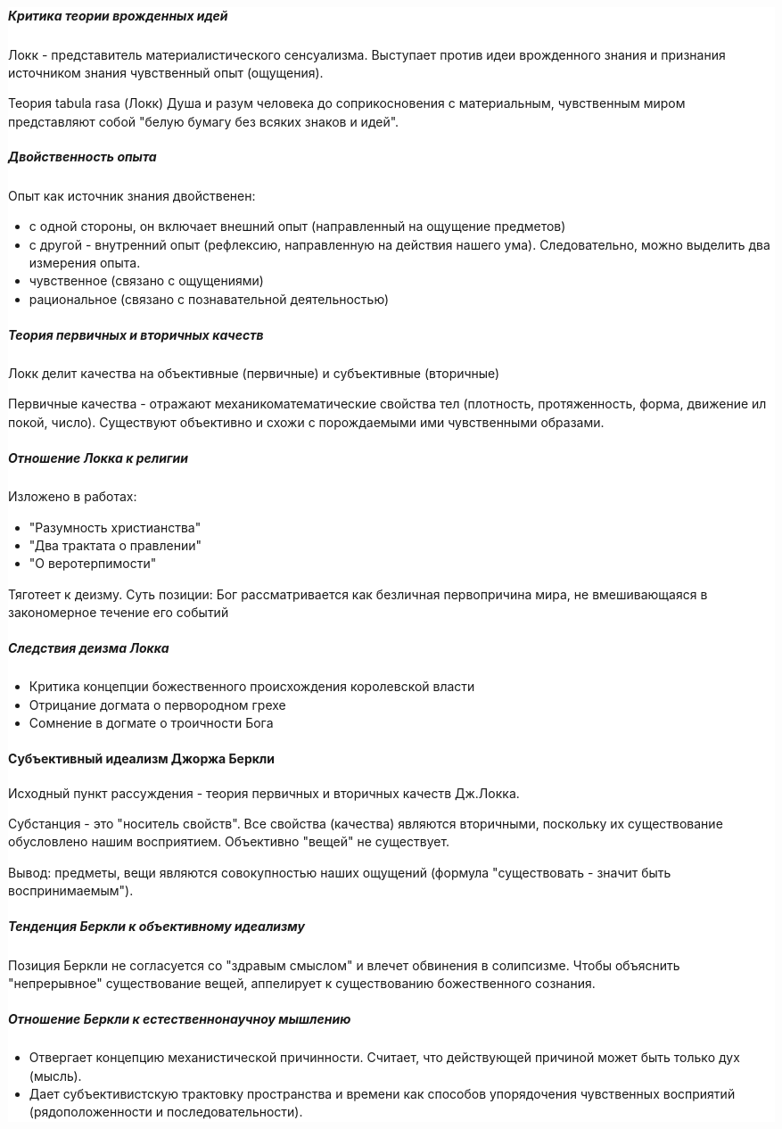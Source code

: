 ##### Критика теории врожденных идей
Локк - представитель материалистического сенсуализма. Выступает против идеи врожденного знания и признания источником знания чувственный опыт (ощущения).

Теория tabula rasa (Локк)
Душа и разум человека до соприкосновения с материальным, чувственным миром представляют собой "белую бумагу без всяких знаков и идей".

##### Двойственность опыта
Опыт как источник знания двойственен:
- с одной стороны, он включает внешний опыт (направленный на ощущение предметов)
- с другой - внутренний опыт (рефлексию, направленную на действия нашего ума). Следовательно, можно выделить два измерения опыта.
- чувственное (связано с ощущениями)
- рациональное (связано с познавательной деятельностью)

##### Теория первичных и вторичных качеств
Локк делит качества на объективные (первичные) и субъективные (вторичные)

Первичные качества - отражают механикоматематические свойства тел (плотность, протяженность, форма, движение ил покой, число). Существуют объективно и схожи с порождаемыми ими чувственными образами.

##### Отношение Локка к религии
Изложено в работах:
- "Разумность христианства"
- "Два трактата о правлении"
- "О веротерпимости"

Тяготеет к деизму. Суть позиции: Бог рассматривается как безличная первопричина мира, не вмешивающаяся в закономерное течение его событий

##### Следствия деизма Локка
- Критика концепции божественного происхождения королевской власти
- Отрицание догмата о первородном грехе
- Сомнение в догмате о троичности Бога

#### Субъективный идеализм Джоржа Беркли
Исходный пункт рассуждения - теория первичных и вторичных качеств Дж.Локка.

Субстанция - это "носитель свойств". Все свойства (качества) являются вторичными, поскольку их существование обусловлено нашим восприятием.
Объективно "вещей" не существует.

Вывод: предметы, вещи являются совокупностью наших ощущений (формула "существовать - значит быть воспринимаемым").

##### Тенденция Беркли к объективному идеализму
Позиция Беркли не согласуется со "здравым смыслом" и влечет обвинения в солипсизме.
Чтобы объяснить "непрерывное" существование вещей, аппелирует к существованию божественного сознания.

##### Отношение Беркли к естественнонаучноу мышлению
- Отвергает концепцию механистической причинности. Считает, что действующей причиной может быть только дух (мысль).
- Дает субъективистскую трактовку пространства и времени как способов упорядочения чувственных восприятий (рядоположенности и последовательности).
